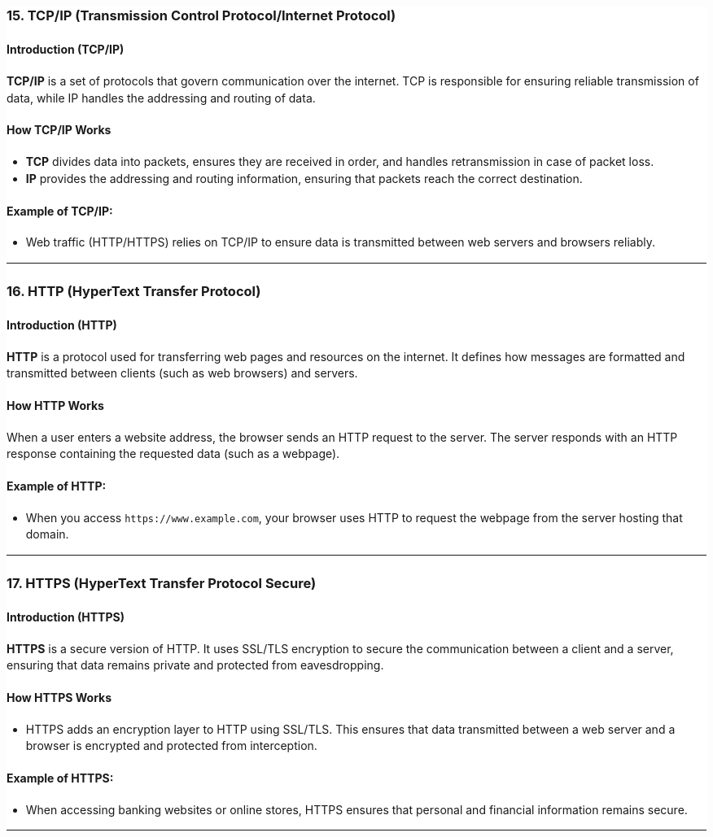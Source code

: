 
### 15. **TCP/IP (Transmission Control Protocol/Internet Protocol)**

#### Introduction (TCP/IP)
**TCP/IP** is a set of protocols that govern communication over the internet. TCP is responsible for ensuring reliable transmission of data, while IP handles the addressing and routing of data.

#### How TCP/IP Works
- **TCP** divides data into packets, ensures they are received in order, and handles retransmission in case of packet loss.
- **IP** provides the addressing and routing information, ensuring that packets reach the correct destination.

#### Example of TCP/IP:
- Web traffic (HTTP/HTTPS) relies on TCP/IP to ensure data is transmitted between web servers and browsers reliably.

---

### 16. **HTTP (HyperText Transfer Protocol)**

#### Introduction (HTTP)
**HTTP** is a protocol used for transferring web pages and resources on the internet. It defines how messages are formatted and transmitted between clients (such as web browsers) and servers.

#### How HTTP Works
When a user enters a website address, the browser sends an HTTP request to the server. The server responds with an HTTP response containing the requested data (such as a webpage).

#### Example of HTTP:
- When you access `https://www.example.com`, your browser uses HTTP to request the webpage from the server hosting that domain.

---

### 17. **HTTPS (HyperText Transfer Protocol Secure)**

#### Introduction (HTTPS)
**HTTPS** is a secure version of HTTP. It uses SSL/TLS encryption to secure the communication between a client and a server, ensuring that data remains private and protected from eavesdropping.

#### How HTTPS Works
- HTTPS adds an encryption layer to HTTP using SSL/TLS. This ensures that data transmitted between a web server and a browser is encrypted and protected from interception.

#### Example of HTTPS:
- When accessing banking websites or online stores, HTTPS ensures that personal and financial information remains secure.

---
